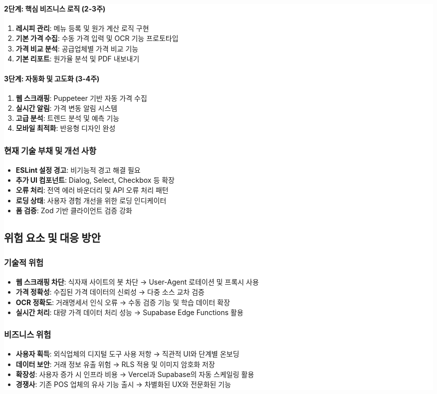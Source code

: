 #### 2단계: 핵심 비즈니스 로직 (2-3주)
1. **레시피 관리**: 메뉴 등록 및 원가 계산 로직 구현
2. **기본 가격 수집**: 수동 가격 입력 및 OCR 기능 프로토타입
3. **가격 비교 분석**: 공급업체별 가격 비교 기능
4. **기본 리포트**: 원가율 분석 및 PDF 내보내기

#### 3단계: 자동화 및 고도화 (3-4주)
1. **웹 스크래핑**: Puppeteer 기반 자동 가격 수집
2. **실시간 알림**: 가격 변동 알림 시스템
3. **고급 분석**: 트렌드 분석 및 예측 기능
4. **모바일 최적화**: 반응형 디자인 완성

### 현재 기술 부채 및 개선 사항
- **ESLint 설정 경고**: 비기능적 경고 해결 필요
- **추가 UI 컴포넌트**: Dialog, Select, Checkbox 등 확장
- **오류 처리**: 전역 에러 바운더리 및 API 오류 처리 패턴
- **로딩 상태**: 사용자 경험 개선을 위한 로딩 인디케이터
- **폼 검증**: Zod 기반 클라이언트 검증 강화

## 위험 요소 및 대응 방안

### 기술적 위험
- **웹 스크래핑 차단**: 식자재 사이트의 봇 차단 → User-Agent 로테이션 및 프록시 사용
- **가격 정확성**: 수집된 가격 데이터의 신뢰성 → 다중 소스 교차 검증
- **OCR 정확도**: 거래명세서 인식 오류 → 수동 검증 기능 및 학습 데이터 확장
- **실시간 처리**: 대량 가격 데이터 처리 성능 → Supabase Edge Functions 활용

### 비즈니스 위험
- **사용자 획득**: 외식업체의 디지털 도구 사용 저항 → 직관적 UI와 단계별 온보딩
- **데이터 보안**: 거래 정보 유출 위험 → RLS 적용 및 이미지 암호화 저장
- **확장성**: 사용자 증가 시 인프라 비용 → Vercel과 Supabase의 자동 스케일링 활용
- **경쟁사**: 기존 POS 업체의 유사 기능 출시 → 차별화된 UX와 전문화된 기능